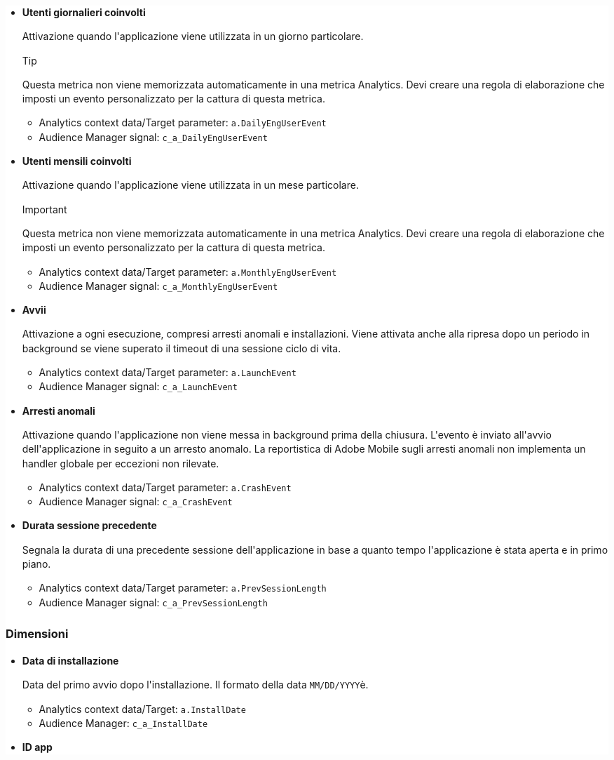 * **Utenti giornalieri coinvolti**

   Attivazione quando l'applicazione viene utilizzata in un giorno particolare.

   >[!TIP]
   >
   >Questa metrica non viene memorizzata automaticamente in una metrica Analytics. Devi creare una regola di elaborazione che imposti un evento personalizzato per la cattura di questa metrica.

   * Analytics context data/Target parameter: `a.DailyEngUserEvent`
   * Audience Manager signal: `c_a_DailyEngUserEvent`

* **Utenti mensili coinvolti**

   Attivazione quando l'applicazione viene utilizzata in un mese particolare.

   >[!IMPORTANT]
   >
   >Questa metrica non viene memorizzata automaticamente in una metrica Analytics. Devi creare una regola di elaborazione che imposti un evento personalizzato per la cattura di questa metrica.

   * Analytics context data/Target parameter: `a.MonthlyEngUserEvent`
   * Audience Manager signal: `c_a_MonthlyEngUserEvent`

* **Avvii**

   Attivazione a ogni esecuzione, compresi arresti anomali e installazioni. Viene attivata anche alla ripresa dopo un periodo in background se viene superato il timeout di una sessione ciclo di vita.

   * Analytics context data/Target parameter: `a.LaunchEvent`
   * Audience Manager signal: `c_a_LaunchEvent`

* **Arresti anomali**

   Attivazione quando l'applicazione non viene messa in background prima della chiusura. L'evento è inviato all'avvio dell'applicazione in seguito a un arresto anomalo. La reportistica di Adobe Mobile sugli arresti anomali non implementa un handler globale per eccezioni non rilevate.

   * Analytics context data/Target parameter: `a.CrashEvent`
   * Audience Manager signal: `c_a_CrashEvent`

* **Durata sessione precedente**

   Segnala la durata di una precedente sessione dell'applicazione in base a quanto tempo l'applicazione è stata aperta e in primo piano.

   * Analytics context data/Target parameter: `a.PrevSessionLength`
   * Audience Manager signal: `c_a_PrevSessionLength`

### Dimensioni

* **Data di installazione**

   Data del primo avvio dopo l'installazione. Il formato della data `MM/DD/YYYY`è.

   * Analytics context data/Target: `a.InstallDate`
   * Audience Manager: `c_a_InstallDate`

* **ID app**
